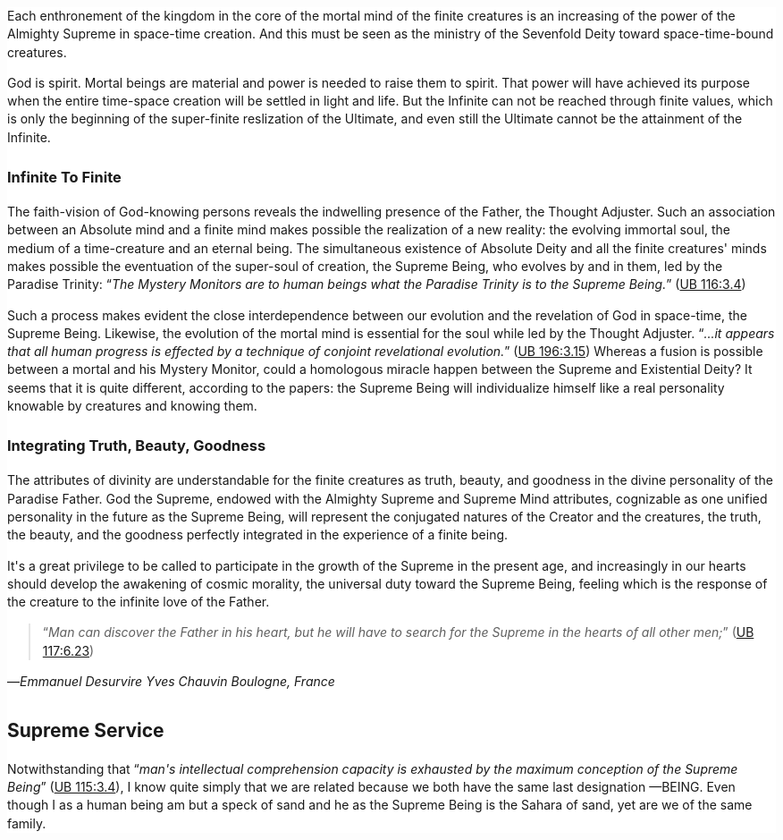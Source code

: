 Each enthronement of the kingdom in the core of the mortal mind of the finite creatures is an increasing of the power of the Almighty Supreme in space-time creation. And this must be seen as the ministry of the Sevenfold Deity toward space-time-bound creatures.

God is spirit. Mortal beings are material and power is needed to raise them to spirit. That power will have achieved its purpose when the entire time-space creation will be settled in light and life. But the Infinite can not be reached through finite values, which is only the beginning of the super-finite reslization of the Ultimate, and even still the Ultimate cannot be the attainment of the Infinite.

### Infinite To Finite

The faith-vision of God-knowing persons reveals the indwelling presence of the Father, the Thought Adjuster. Such an association between an Absolute mind and a finite mind makes possible the realization of a new reality: the evolving immortal soul, the medium of a time-creature and an eternal being. The simultaneous existence of Absolute Deity and all the finite creatures' minds makes possible the eventuation of the super-soul of creation, the Supreme Being, who evolves by and in them, led by the Paradise Trinity: “_The Mystery Monitors are to human beings what the Paradise Trinity is to the Supreme Being._” ([UB 116:3.4](/en/The_Urantia_Book/116#p3_4))

Such a process makes evident the close interdependence between our evolution and the revelation of God in space-time, the Supreme Being. Likewise, the evolution of the mortal mind is essential for the soul while led by the Thought Adjuster. “_...it appears that all human progress is effected by a technique of conjoint revelational evolution._” ([UB 196:3.15](/en/The_Urantia_Book/196#p3_15)) Whereas a fusion is possible between a mortal and his Mystery Monitor, could a homologous miracle happen between the Supreme and Existential Deity? It seems that it is quite different, according to the papers: the Supreme Being will individualize himself like a real personality knowable by creatures and knowing them.

### Integrating Truth, Beauty, Goodness

The attributes of divinity are understandable for the finite creatures as truth, beauty, and goodness in the divine personality of the Paradise Father. God the Supreme, endowed with the Almighty Supreme and Supreme Mind attributes, cognizable as one unified personality in the future as the Supreme Being, will represent the conjugated natures of the Creator and the creatures, the truth, the beauty, and the goodness perfectly integrated in the experience of a finite being.

It's a great privilege to be called to participate in the growth of the Supreme in the present age, and increasingly in our hearts should develop the awakening of cosmic morality, the universal duty toward the Supreme Being, feeling which is the response of the creature to the infinite love of the Father.

> “_Man can discover the Father in his heart, but he will have to search for the Supreme in the hearts of all other men;_” ([UB 117:6.23](/en/The_Urantia_Book/117#p6_23))

—_Emmanuel Desurvire_
_Yves Chauvin_
_Boulogne, France_

## Supreme Service

Notwithstanding that “_man's intellectual comprehension capacity is exhausted by the maximum conception of the Supreme Being_” ([UB 115:3.4](/en/The_Urantia_Book/115#p3_4)), I know quite simply that we are related because we both have the same last designation —BEING. Even though I as a human being am but a speck of sand and he as the Supreme Being is the Sahara of sand, yet are we of the same family.
